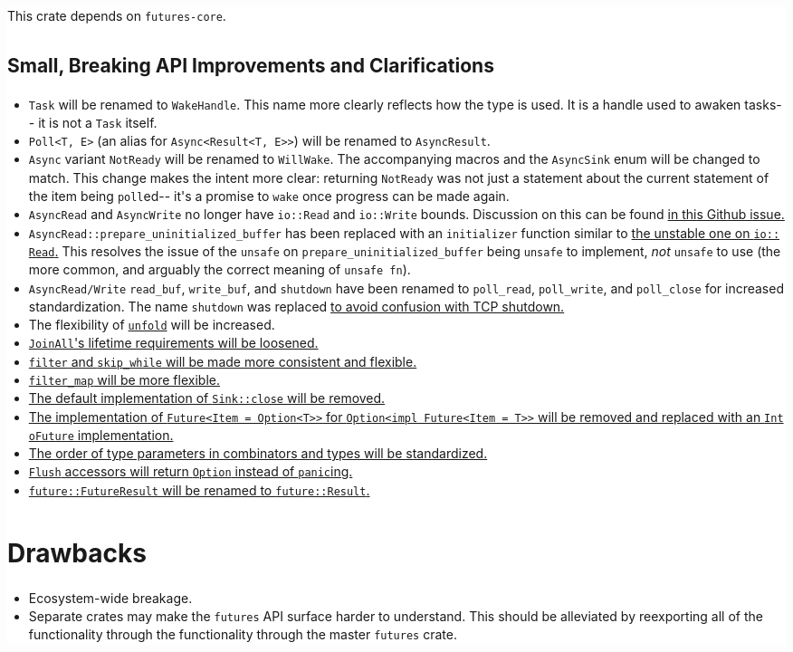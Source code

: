 This crate depends on `futures-core`.

## Small, Breaking API Improvements and Clarifications

- `Task` will be renamed to `WakeHandle`. This name more clearly reflects how
  the type is used. It is a handle used to awaken tasks-- it is not a `Task`
  itself.
- `Poll<T, E>` (an alias for `Async<Result<T, E>>`) will be renamed to
  `AsyncResult`.
- `Async` variant `NotReady` will be renamed to `WillWake`.
  The accompanying macros and the `AsyncSink` enum will be changed to match.
  This change makes the intent more clear: returning `NotReady` was not just
  a statement about the current statement of the item being `poll`ed-- it's
  a promise to `wake` once progress can be made again.
- `AsyncRead` and `AsyncWrite` no longer have `io::Read` and `io::Write`
  bounds. Discussion on this can be found [in this Github issue.](https://github.com/tokio-rs/tokio-io/issues/83)
- `AsyncRead::prepare_uninitialized_buffer` has been replaced with an
  `initializer` function similar to [the unstable one on `io::Read`.](https://doc.rust-lang.org/std/io/trait.Read.html#method.initializer)
  This resolves the issue of the `unsafe` on `prepare_uninitialized_buffer`
  being `unsafe` to implement, *not* `unsafe` to use
  (the more common, and arguably the correct meaning of `unsafe fn`).
- `AsyncRead/Write` `read_buf`, `write_buf`, and `shutdown` have been renamed
  to `poll_read`, `poll_write`, and `poll_close` for increased standardization.
  The name `shutdown` was replaced [to avoid confusion with TCP shutdown.](https://github.com/tokio-rs/tokio-io/issues/80)
- The flexibility of [`unfold`](https://github.com/alexcrichton/futures-rs/issues/260)
  will be increased.
- [`JoinAll`'s lifetime requirements will be loosened.](https://github.com/alexcrichton/futures-rs/issues/285)
- [`filter` and `skip_while` will be made more consistent and flexible.](https://github.com/alexcrichton/futures-rs/issues/311)
- [`filter_map` will be more flexible.](https://github.com/alexcrichton/futures-rs/issues/338)
- [The default implementation of `Sink::close` will be removed.](https://github.com/alexcrichton/futures-rs/issues/413)
- [The implementation of `Future<Item = Option<T>>` for `Option<impl Future<Item = T>>`
  will be removed and replaced with an `IntoFuture` implementation.](https://github.com/alexcrichton/futures-rs/issues/445)
- [The order of type parameters in combinators and types will be standardized.](https://github.com/alexcrichton/futures-rs/issues/517)
- [`Flush` accessors will return `Option` instead of `panic`ing.](https://github.com/alexcrichton/futures-rs/issues/706)
- [`future::FutureResult` will be renamed to `future::Result`.](https://github.com/alexcrichton/futures-rs/issues/706)


# Drawbacks
[drawbacks]: #drawbacks

- Ecosystem-wide breakage.
- Separate crates may make the `futures` API surface harder to understand.
  This should be alleviated by reexporting all of the functionality through
  the functionality through the master `futures` crate.


[summary]: #summary
[motivation]: #motivation
[explicit task issue]: https://github.com/alexcrichton/futures-rs/issues/129
[motivation-separation]: #motivation-separation
[motivation-small-breakage]: #motivation-small-breakage
[number of minor issues]: https://github.com/alexcrichton/futures-rs/issues?utf8=%E2%9C%93&q=is%3Aissue+is%3Aopen+0.2
[motivation-rm-deprecated]: #motivation-rm-deprecated
[motivation-timing]: #motivation-timing
[guide-level-explanation]: #guide-level-explanation
[reference-level-explanation]: #reference-level-explanation
[current]: https://docs.rs/futures/0.1.16/futures/task/fn.current.html
[notify]: https://docs.rs/futures/0.1.16/futures/task/struct.Task.html#method.notify
[`Buf`]: https://carllerche.github.io/bytes/bytes/trait.Buf.html
[`BufMut]: https://carllerche.github.io/bytes/bytes/trait.BufMut.html
[alternatives]: #alternatives
[unresolved]: #unresolved-questions